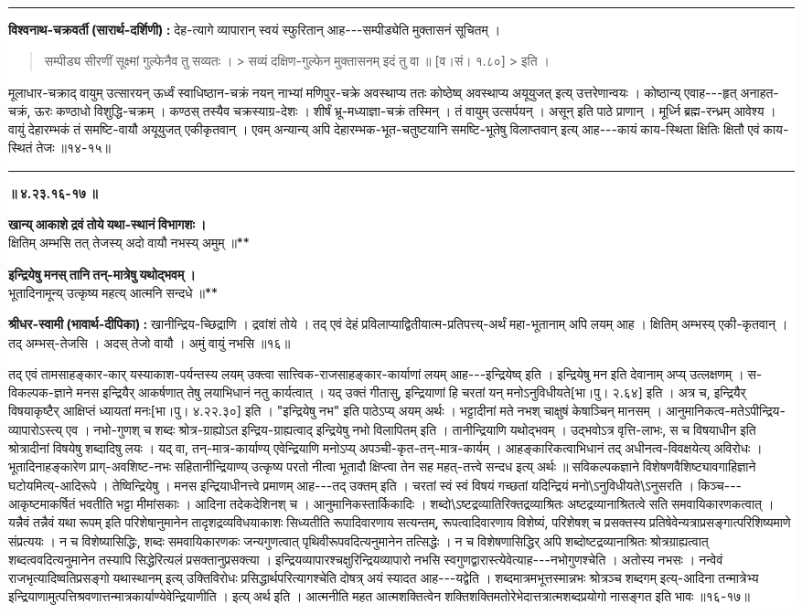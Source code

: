 
______


**विश्वनाथ-चक्रवर्ती (सारार्थ-दर्शिणी) :** देह-त्यागे व्यापारान् स्वयं स्फुरितान् आह---सम्पीड्येति मुक्तासनं सूचितम् ।

> सम्पीड्य सीरणीं सूक्ष्मां गुल्फेनैव तु सव्यतः । >
> सव्यं दक्षिण-गुल्फेन मुक्तासनम् इदं तु वा ॥ \[व।सं। १.८०\] > इति ।

मूलाधार-चक्राद् वायुम् उत्सारयन् ऊर्ध्वं स्वाधिष्ठान-चक्रं नयन् नाभ्यां मणिपुर-चक्रे अवस्थाप्य ततः कोष्ठेष्व् अवस्थाप्य अयूयुजत् इत्य् उत्तरेणान्वयः । कोष्ठान्य् एवाह---हृत् अनाहत-चक्रं, ऊरः कण्ठाधो विशुद्धि-चक्रम् । कण्ठस् तस्यैव चक्रस्याग्र-देशः । शीर्षं भ्रू-मध्याज्ञा-चक्रं तस्मिन् । तं वायुम् उत्सर्पयन् । असून् इति पाठे प्राणान् । मूर्ध्नि ब्रह्म-रन्ध्रम् आवेश्य । वायुं देहारम्भकं तं समष्टि-वायौ अयूयुजत् एकीकृतवान् । एवम् अन्यान्य् अपि देहारम्भक-भूत-चतुष्टयानि समष्टि-भूतेषु विलाप्तवान् इत्य् आह---कायं काय-स्थिता क्षितिः क्षितौ एवं काय-स्थितं तेजः ॥१४-१५॥


______


**॥ ४.२३.१६-१७ ॥**

**खान्य् आकाशे द्रवं तोये यथा-स्थानं विभागशः ।**  
क्षितिम् अम्भसि तत् तेजस्य् अदो वायौ नभस्य् अमुम् ॥**

**इन्द्रियेषु मनस् तानि तन्-मात्रेषु यथोद्भवम् ।**  
भूतादिनामून्य् उत्कृष्य महत्य् आत्मनि सन्दधे ॥**

**श्रीधर-स्वामी (भावार्थ-दीपिका) :** खानीन्द्रिय-च्छिद्राणि । द्रवांशं तोये । तद् एवं देहं प्रविलाप्याद्वितीयात्म-प्रतिपत्त्य्-अर्थं महा-भूतानाम् अपि लयम् आह । क्षितिम् अम्भस्य् एकी-कृतवान् । तद् अम्भस्-तेजसि । अदस् तेजो वायौ । अमुं वायुं नभसि ॥१६॥

तद् एवं तामसाहङ्कार-कार् यस्याकाश-पर्यन्तस्य लयम् उक्त्वा सात्त्विक-राजसाहङ्कार-कार्याणां लयम् आह---इन्द्रियेष्व् इति । इन्द्रियेषु मन इति देवानाम् अप्य् उत्लक्षणम् । स-विकल्पक-ज्ञाने मनस इन्द्रियैर् आकर्षणात् तेषु लयाभिधानं नतु कार्यत्वात् । यद् उक्तं गीतासु, इन्द्रियाणां हि चरतां यन् मनोऽनुविधीयते\[भा।पु। २.६४\] इति । अत्र च, इन्द्रियैर् विषयाकृष्टैर् आक्षिप्तं ध्यायतां मनः\[भा।पु। ४.२२.३०\] इति । "इन्द्रियेषु नभ" इति पाठेऽप्य् अयम् अर्थः । भट्टादीनां मते नभश् चाक्षुषं केषाञ्चिन् मानसम् । आनुमानिकत्व-मतेऽपीन्द्रिय-व्यापारोऽस्त्य् एव । नभो-गुणश् च शब्दः श्रोत्र-ग्राह्योऽत इन्द्रिय-ग्राह्यत्वाद् इन्द्रियेषु नभो विलापितम् इति । तानीन्द्रियाणि यथोद्भवम् । उद्भवोऽत्र वृत्ति-लाभः, स च विषयाधीन इति श्रोत्रादीनां विषयेषु शब्दादिषु लयः । यद् वा, तन्-मात्र-कार्याण्य् एवेन्द्रियाणि मनोऽप्य् अपञ्ची-कृत-तन्-मात्र-कार्यम् । आहङ्कारिकत्वाभिधानं तद् अधीनत्व-विवक्षयेत्य् अविरोधः । भूतादिनाहङ्कारेण प्राग्-अवशिष्ट-नभः सहितानीन्द्रियाण्य् उत्कृष्य परतो नीत्वा भूतादौ क्षिप्त्वा तेन सह महत्-तत्त्वे सन्दध इत्य् अर्थः ॥ सविकल्पकज्ञाने विशेषणवैशिष्ट्यावगाहिज्ञाने घटोयमित्य्-आदिरूपे । तेष्विन्द्रियेषु । मनस इन्द्रियाधीनत्त्वे प्रमाणम् आह---तद् उक्तम् इति । चरतां स्वं स्वं विषयं गच्छतां यदिन्द्रियं मनो\ऽनुविधीयते\ऽनुसरति । किञ्च---आकृष्टमाकर्षितं भवतीति भट्टा मीमांसकाः । आदिना तदेकदेशिनश् च । आनुमानिकस्तार्किकादिः । शब्दो\ऽष्टद्रव्यातिरिक्तद्रव्याश्रितः अष्टद्रव्यानाश्रितत्वे सति समवायिकारणकत्वात् । यन्नैवं तन्नैवं यथा रूपम् इति परिशेषानुमानेन तादृशद्रव्यविधयाकाशः सिध्यतीति रूपादिवारणाय सत्यन्तम्, रूपत्वादिवारणाय विशेष्यं, परिशेषश् च प्रसक्तस्य प्रतिषेवेन्यत्राप्रसङ्गात्परिशिष्यमाणे संप्रत्ययः । न च विशेष्यासिद्धिः, शब्दः समवायिकारणकः जन्यगुणत्वात् पृथिवीरूपवदित्यनुमानेन तत्सिद्धेः । न च विशेषणासिद्धिर् अपि शब्दोष्टद्रव्यानाश्रितः श्रोत्रग्राह्यत्वात् शब्दत्ववदित्यनुमानेन तस्यापि सिद्धेरित्यलं प्रसक्तानुप्रसक्त्या । इन्द्रियव्यापारश्चक्षुरिन्द्रियव्यापारो नभसि स्वगुणद्वारास्त्येवेत्याह---नभोगुणश्चेति । अतोस्य नभसः । नन्वेवं राजभृत्यादिष्वतिप्रसङ्गो यथास्थानम् इत्य् उक्तिविरोधः प्रसिद्धार्थपरित्यागश्चेति दोषत्र् अयं स्यादत आह---यद्वेति । शब्दमात्रमभूत्तस्मान्नभः श्रोत्रञ्च शब्दगम् इत्य्-आदिना तन्मात्रेभ्य इन्द्रियाणामुत्पत्तिश्रवणात्तन्मात्रकार्याण्येवेन्द्रियाणीति । इत्य् अर्थ इति । आत्मनीति महत आत्मशक्तित्वेन शक्तिशक्तिमतोरेभेदात्तत्रात्मशब्दप्रयोगो नासङ्गत इति भावः ॥१६-१७॥


[^२३]: क्रमानुरुद्धेन इति वीरराघवाचार्य-पाठः।